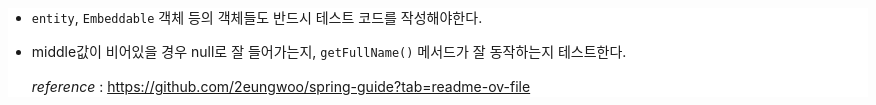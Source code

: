 - `entity`, `Embeddable` 객체 등의 객체들도 반드시 테스트 코드를 작성해야한다.
- middle값이 비어있을 경우 null로 잘 들어가는지, `getFullName()` 메서드가 잘 동작하는지 테스트한다.

  *reference* : https://github.com/2eungwoo/spring-guide?tab=readme-ov-file
